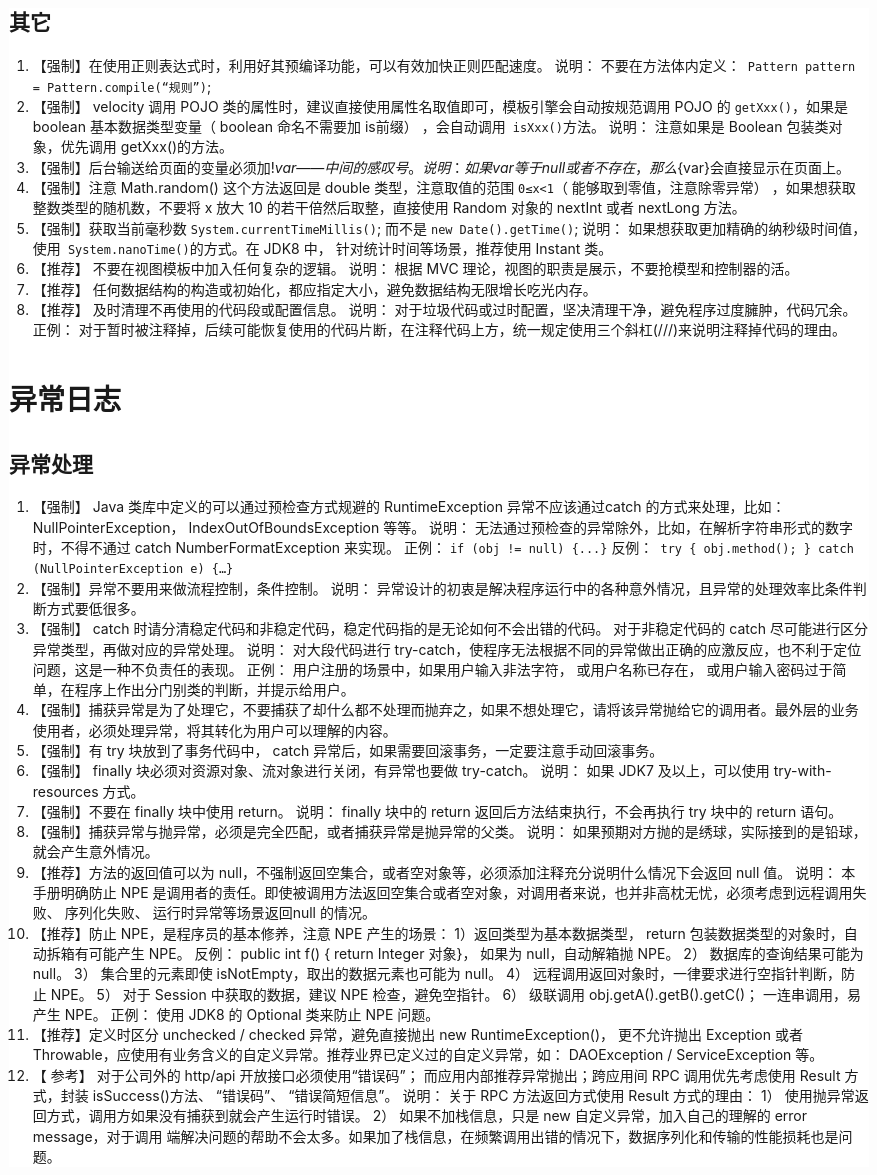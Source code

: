 ## 其它
1. 【强制】在使用正则表达式时，利用好其预编译功能，可以有效加快正则匹配速度。
说明： 不要在方法体内定义：`` Pattern pattern = Pattern.compile(“规则”)``;
2. 【强制】 velocity 调用 POJO 类的属性时，建议直接使用属性名取值即可，模板引擎会自动按规范调用 POJO 的 ``getXxx()``，如果是 boolean 基本数据类型变量（ boolean 命名不需要加 is前缀） ，会自动调用`` isXxx()``方法。
说明： 注意如果是 Boolean 包装类对象，优先调用 getXxx()的方法。
3. 【强制】后台输送给页面的变量必须加$!{var}——中间的感叹号。
说明： 如果 var 等于 null 或者不存在，那么${var}会直接显示在页面上。
4. 【强制】注意 Math.random() 这个方法返回是 double 类型，注意取值的范围 ``0≤x<1``（ 能够取到零值，注意除零异常） ，如果想获取整数类型的随机数，不要将 x 放大 10 的若干倍然后取整，直接使用 Random 对象的 nextInt 或者 nextLong 方法。
5. 【强制】获取当前毫秒数 ``System.currentTimeMillis()``; 而不是 ``new Date().getTime()``;
说明： 如果想获取更加精确的纳秒级时间值， 使用`` System.nanoTime()``的方式。在 JDK8 中，
针对统计时间等场景，推荐使用 Instant 类。
6. 【推荐】 不要在视图模板中加入任何复杂的逻辑。
说明： 根据 MVC 理论，视图的职责是展示，不要抢模型和控制器的活。
7. 【推荐】 任何数据结构的构造或初始化，都应指定大小，避免数据结构无限增长吃光内存。
8. 【推荐】 及时清理不再使用的代码段或配置信息。
说明： 对于垃圾代码或过时配置，坚决清理干净，避免程序过度臃肿，代码冗余。
正例： 对于暂时被注释掉，后续可能恢复使用的代码片断，在注释代码上方，统一规定使用三个斜杠(///)来说明注释掉代码的理由。
# 异常日志
## 异常处理
1. 【强制】 Java 类库中定义的可以通过预检查方式规避的 RuntimeException 异常不应该通过catch 的方式来处理，比如： NullPointerException， IndexOutOfBoundsException 等等。
说明： 无法通过预检查的异常除外，比如，在解析字符串形式的数字时，不得不通过 catch
NumberFormatException 来实现。
正例： ``if (obj != null) {...}``
反例：`` try { obj.method(); } catch (NullPointerException e) {…}``
2. 【强制】异常不要用来做流程控制，条件控制。
说明： 异常设计的初衷是解决程序运行中的各种意外情况，且异常的处理效率比条件判断方式要低很多。
3. 【强制】 catch 时请分清稳定代码和非稳定代码，稳定代码指的是无论如何不会出错的代码。
对于非稳定代码的 catch 尽可能进行区分异常类型，再做对应的异常处理。
说明： 对大段代码进行 try-catch，使程序无法根据不同的异常做出正确的应激反应，也不利于定位问题，这是一种不负责任的表现。
正例： 用户注册的场景中，如果用户输入非法字符， 或用户名称已存在， 或用户输入密码过于简单，在程序上作出分门别类的判断，并提示给用户。
4. 【强制】捕获异常是为了处理它，不要捕获了却什么都不处理而抛弃之，如果不想处理它，请将该异常抛给它的调用者。最外层的业务使用者，必须处理异常，将其转化为用户可以理解的内容。
5. 【强制】有 try 块放到了事务代码中， catch 异常后，如果需要回滚事务，一定要注意手动回滚事务。
6. 【强制】 finally 块必须对资源对象、流对象进行关闭，有异常也要做 try-catch。
说明： 如果 JDK7 及以上，可以使用 try-with-resources 方式。
7. 【强制】不要在 finally 块中使用 return。
说明： finally 块中的 return 返回后方法结束执行，不会再执行 try 块中的 return 语句。
8. 【强制】捕获异常与抛异常，必须是完全匹配，或者捕获异常是抛异常的父类。
说明： 如果预期对方抛的是绣球，实际接到的是铅球，就会产生意外情况。
9. 【推荐】方法的返回值可以为 null，不强制返回空集合，或者空对象等，必须添加注释充分说明什么情况下会返回 null 值。
说明： 本手册明确防止 NPE 是调用者的责任。即使被调用方法返回空集合或者空对象，对调用者来说，也并非高枕无忧，必须考虑到远程调用失败、 序列化失败、 运行时异常等场景返回null 的情况。
10. 【推荐】防止 NPE，是程序员的基本修养，注意 NPE 产生的场景：
1）返回类型为基本数据类型， return 包装数据类型的对象时，自动拆箱有可能产生 NPE。
反例： public int f() { return Integer 对象}， 如果为 null，自动解箱抛 NPE。
2） 数据库的查询结果可能为 null。
3） 集合里的元素即使 isNotEmpty，取出的数据元素也可能为 null。
4） 远程调用返回对象时，一律要求进行空指针判断，防止 NPE。
5） 对于 Session 中获取的数据，建议 NPE 检查，避免空指针。
6） 级联调用 obj.getA().getB().getC()； 一连串调用，易产生 NPE。
正例： 使用 JDK8 的 Optional 类来防止 NPE 问题。
11. 【推荐】定义时区分 unchecked / checked 异常，避免直接抛出 new RuntimeException()，
更不允许抛出 Exception 或者 Throwable，应使用有业务含义的自定义异常。推荐业界已定义过的自定义异常，如： DAOException / ServiceException 等。
12. 【 参考】 对于公司外的 http/api 开放接口必须使用“错误码”； 而应用内部推荐异常抛出；跨应用间 RPC 调用优先考虑使用 Result 方式，封装 isSuccess()方法、 “错误码”、 “错误简短信息”。
说明： 关于 RPC 方法返回方式使用 Result 方式的理由：
1） 使用抛异常返回方式，调用方如果没有捕获到就会产生运行时错误。
2） 如果不加栈信息，只是 new 自定义异常，加入自己的理解的 error message，对于调用
端解决问题的帮助不会太多。如果加了栈信息，在频繁调用出错的情况下，数据序列化和传输的性能损耗也是问题。